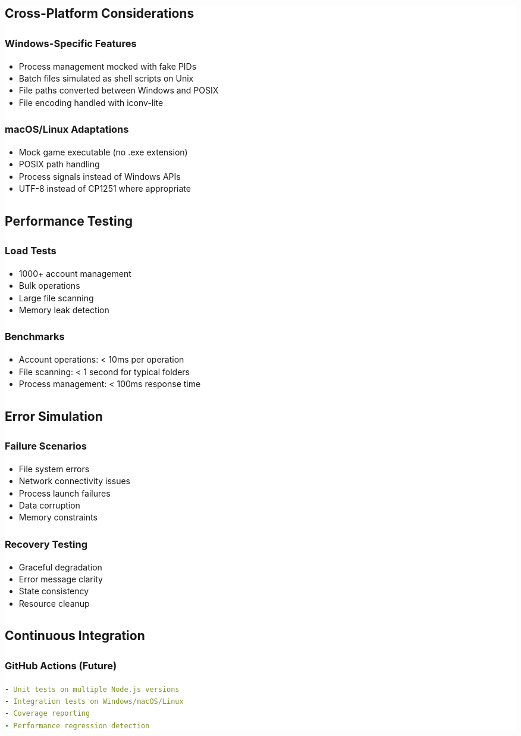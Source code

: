 ## Cross-Platform Considerations

### Windows-Specific Features
- Process management mocked with fake PIDs
- Batch files simulated as shell scripts on Unix
- File paths converted between Windows and POSIX
- File encoding handled with iconv-lite

### macOS/Linux Adaptations
- Mock game executable (no .exe extension)
- POSIX path handling
- Process signals instead of Windows APIs
- UTF-8 instead of CP1251 where appropriate

## Performance Testing

### Load Tests
- 1000+ account management
- Bulk operations
- Large file scanning
- Memory leak detection

### Benchmarks
- Account operations: < 10ms per operation
- File scanning: < 1 second for typical folders
- Process management: < 100ms response time

## Error Simulation

### Failure Scenarios
- File system errors
- Network connectivity issues
- Process launch failures
- Data corruption
- Memory constraints

### Recovery Testing
- Graceful degradation
- Error message clarity
- State consistency
- Resource cleanup

## Continuous Integration

### GitHub Actions (Future)
```yaml
- Unit tests on multiple Node.js versions
- Integration tests on Windows/macOS/Linux
- Coverage reporting
- Performance regression detection
```

